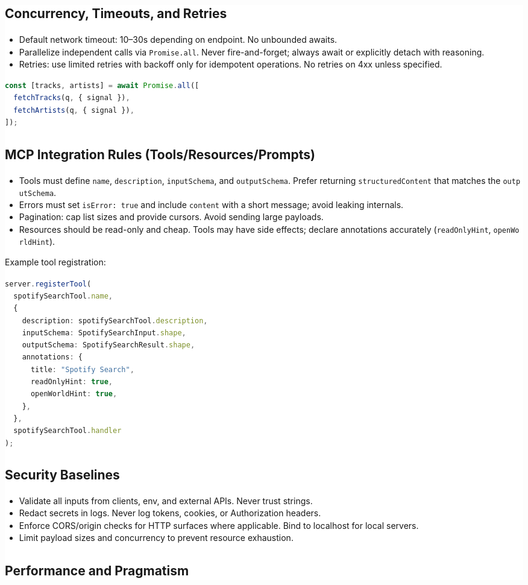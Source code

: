## Concurrency, Timeouts, and Retries

- Default network timeout: 10–30s depending on endpoint. No unbounded awaits.
- Parallelize independent calls via `Promise.all`. Never fire-and-forget; always await or explicitly detach with reasoning.
- Retries: use limited retries with backoff only for idempotent operations. No retries on 4xx unless specified.

```ts
const [tracks, artists] = await Promise.all([
  fetchTracks(q, { signal }),
  fetchArtists(q, { signal }),
]);
```

## MCP Integration Rules (Tools/Resources/Prompts)

- Tools must define `name`, `description`, `inputSchema`, and `outputSchema`. Prefer returning `structuredContent` that matches the `outputSchema`.
- Errors must set `isError: true` and include `content` with a short message; avoid leaking internals.
- Pagination: cap list sizes and provide cursors. Avoid sending large payloads.
- Resources should be read-only and cheap. Tools may have side effects; declare annotations accurately (`readOnlyHint`, `openWorldHint`).

Example tool registration:

```ts
server.registerTool(
  spotifySearchTool.name,
  {
    description: spotifySearchTool.description,
    inputSchema: SpotifySearchInput.shape,
    outputSchema: SpotifySearchResult.shape,
    annotations: {
      title: "Spotify Search",
      readOnlyHint: true,
      openWorldHint: true,
    },
  },
  spotifySearchTool.handler
);
```

## Security Baselines

- Validate all inputs from clients, env, and external APIs. Never trust strings.
- Redact secrets in logs. Never log tokens, cookies, or Authorization headers.
- Enforce CORS/origin checks for HTTP surfaces where applicable. Bind to localhost for local servers.
- Limit payload sizes and concurrency to prevent resource exhaustion.

## Performance and Pragmatism
